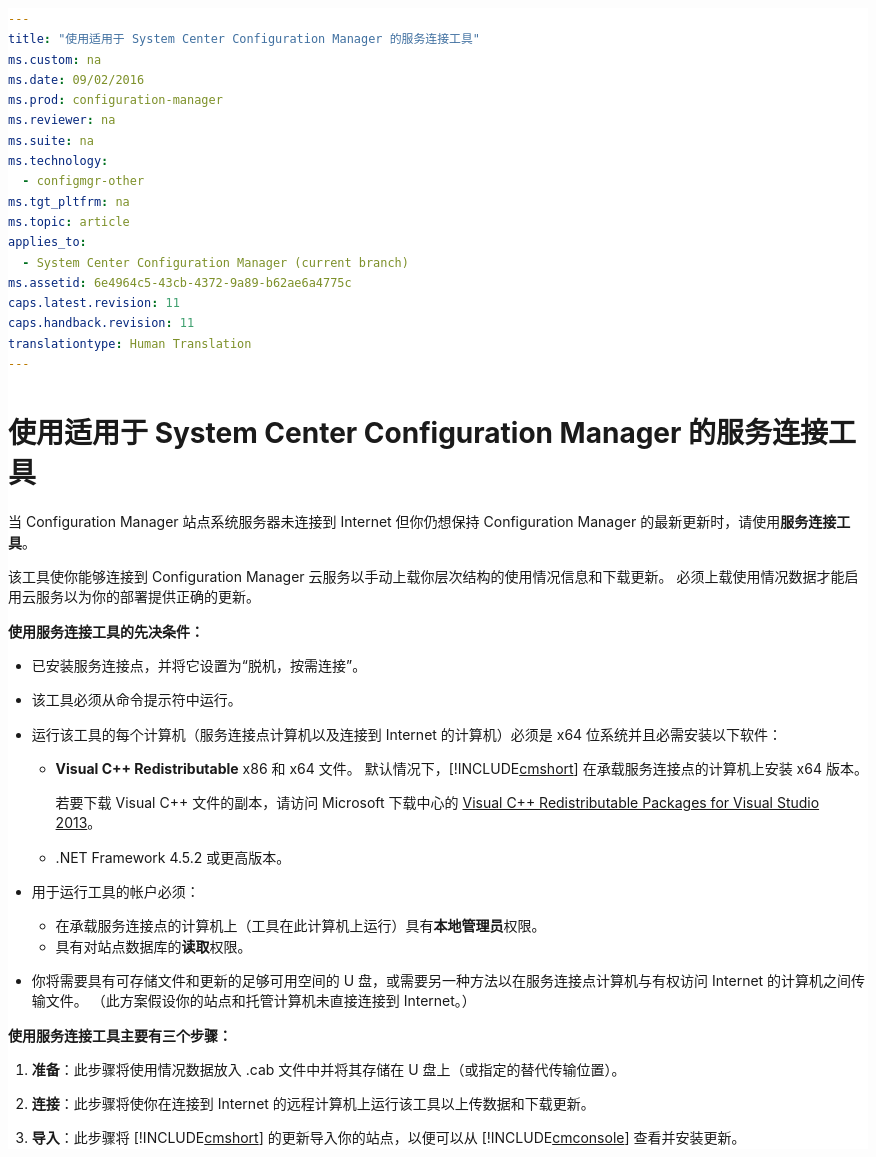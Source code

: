 ```yaml
---
title: "使用适用于 System Center Configuration Manager 的服务连接工具"
ms.custom: na
ms.date: 09/02/2016
ms.prod: configuration-manager
ms.reviewer: na
ms.suite: na
ms.technology: 
  - configmgr-other
ms.tgt_pltfrm: na
ms.topic: article
applies_to: 
  - System Center Configuration Manager (current branch)
ms.assetid: 6e4964c5-43cb-4372-9a89-b62ae6a4775c
caps.latest.revision: 11
caps.handback.revision: 11
translationtype: Human Translation
---
```

# 使用适用于 System Center Configuration Manager 的服务连接工具
当 Configuration Manager 站点系统服务器未连接到 Internet 但你仍想保持 Configuration Manager 的最新更新时，请使用**服务连接工具**。  
  
 该工具使你能够连接到 Configuration Manager 云服务以手动上载你层次结构的使用情况信息和下载更新。 必须上载使用情况数据才能启用云服务以为你的部署提供正确的更新。  
  
 **使用服务连接工具的先决条件：**  
  
-   已安装服务连接点，并将它设置为“脱机，按需连接”。  
  
-   该工具必须从命令提示符中运行。  
  
-   运行该工具的每个计算机（服务连接点计算机以及连接到 Internet 的计算机）必须是 x64 位系统并且必需安装以下软件：  
  
    -   **Visual C++ Redistributable** x86 和 x64 文件。   默认情况下，[!INCLUDE[cmshort](../LocTest/includes/cmshort_md.md)] 在承载服务连接点的计算机上安装 x64 版本。  
  
         若要下载 Visual C++ 文件的副本，请访问 Microsoft 下载中心的 [Visual C++ Redistributable Packages for Visual Studio 2013](http://www.microsoft.com/download/details.aspx?id=40784)。  
  
    -   .NET Framework 4.5.2 或更高版本。  
  
-   用于运行工具的帐户必须：
    -   在承载服务连接点的计算机上（工具在此计算机上运行）具有**本地管理员**权限。
    -   具有对站点数据库的**读取**权限。  
        
     
  
-   你将需要具有可存储文件和更新的足够可用空间的 U 盘，或需要另一种方法以在服务连接点计算机与有权访问 Internet 的计算机之间传输文件。 （此方案假设你的站点和托管计算机未直接连接到 Internet。）  
  
 **使用服务连接工具主要有三个步骤：**  
  
1.  **准备**：此步骤将使用情况数据放入 .cab 文件中并将其存储在 U 盘上（或指定的替代传输位置）。  
  
2.  **连接**：此步骤将使你在连接到 Internet 的远程计算机上运行该工具以上传数据和下载更新。  
  
3.  **导入**：此步骤将 [!INCLUDE[cmshort](../LocTest/includes/cmshort_md.md)] 的更新导入你的站点，以便可以从 [!INCLUDE[cmconsole](../LocTest/includes/cmconsole_md.md)] 查看并安装更新。  
